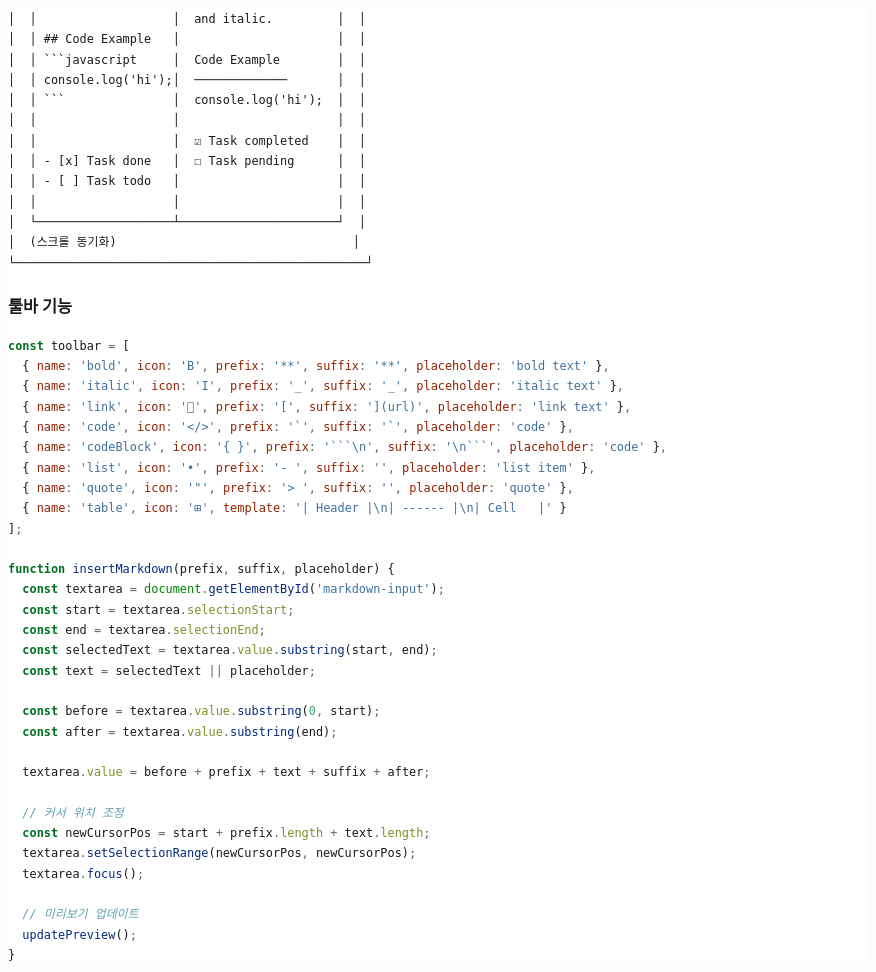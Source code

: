 ```
│  │                   │  and italic.         │  │
│  │ ## Code Example   │                      │  │
│  │ ```javascript     │  Code Example        │  │
│  │ console.log('hi');│  ─────────────       │  │
│  │ ```               │  console.log('hi');  │  │
│  │                   │                      │  │
│  │                   │  ☑ Task completed    │  │
│  │ - [x] Task done   │  ☐ Task pending      │  │
│  │ - [ ] Task todo   │                      │  │
│  │                   │                      │  │
│  └───────────────────┴──────────────────────┘  │
│  (스크롤 동기화)                                 │
└─────────────────────────────────────────────────┘
```

### 툴바 기능

```javascript
const toolbar = [
  { name: 'bold', icon: 'B', prefix: '**', suffix: '**', placeholder: 'bold text' },
  { name: 'italic', icon: 'I', prefix: '_', suffix: '_', placeholder: 'italic text' },
  { name: 'link', icon: '🔗', prefix: '[', suffix: '](url)', placeholder: 'link text' },
  { name: 'code', icon: '</>', prefix: '`', suffix: '`', placeholder: 'code' },
  { name: 'codeBlock', icon: '{ }', prefix: '```\n', suffix: '\n```', placeholder: 'code' },
  { name: 'list', icon: '•', prefix: '- ', suffix: '', placeholder: 'list item' },
  { name: 'quote', icon: '"', prefix: '> ', suffix: '', placeholder: 'quote' },
  { name: 'table', icon: '⊞', template: '| Header |\n| ------ |\n| Cell   |' }
];

function insertMarkdown(prefix, suffix, placeholder) {
  const textarea = document.getElementById('markdown-input');
  const start = textarea.selectionStart;
  const end = textarea.selectionEnd;
  const selectedText = textarea.value.substring(start, end);
  const text = selectedText || placeholder;

  const before = textarea.value.substring(0, start);
  const after = textarea.value.substring(end);

  textarea.value = before + prefix + text + suffix + after;

  // 커서 위치 조정
  const newCursorPos = start + prefix.length + text.length;
  textarea.setSelectionRange(newCursorPos, newCursorPos);
  textarea.focus();

  // 미리보기 업데이트
  updatePreview();
}
```
